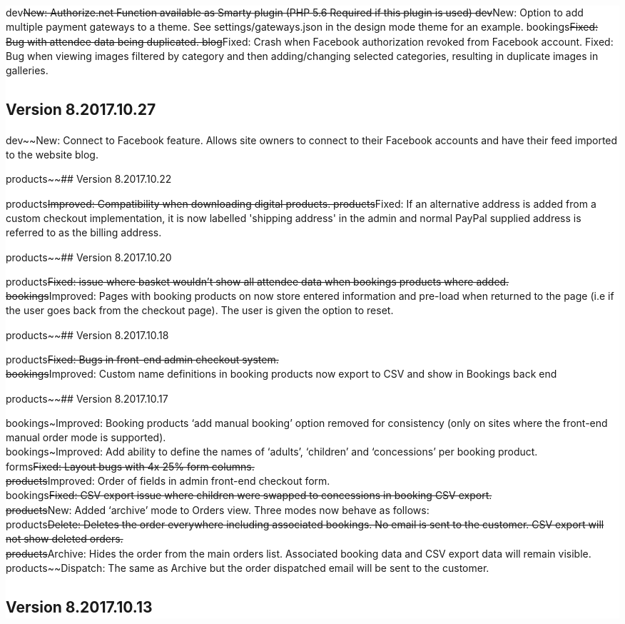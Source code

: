 dev~~New: Authorize.net Function available as Smarty plugin (PHP 5.6 Required if this plugin is used)
dev~~New: Option to add multiple payment gateways to a theme. See settings/gateways.json in the design mode theme for an example. 
bookings~~Fixed: Bug with attendee data being duplicated. 
blog~~Fixed: Crash when Facebook authorization revoked from Facebook account.
Fixed: Bug when viewing images filtered by category and then adding/changing selected categories, resulting in duplicate images in galleries.

## Version 8.2017.10.27

dev~~New: Connect to Facebook feature. Allows site owners to connect to their Facebook accounts and have their feed imported to the website blog.

products~~## Version 8.2017.10.22

products~~Improved: Compatibility when downloading digital products. 
products~~Fixed: If an alternative address is added from a custom checkout implementation, it is now labelled 'shipping address' in the admin and normal PayPal supplied address is referred to as the billing address.

products~~## Version 8.2017.10.20

products~~Fixed: issue where basket wouldn’t show all attendee data when bookings products where added.  
bookings~~Improved: Pages with booking products on now store entered information and pre-load when returned to the page (i.e if the user goes back from the checkout page). The user is given the option to reset. 

products~~## Version 8.2017.10.18

products~~Fixed: Bugs in front-end admin checkout system.  
bookings~~Improved: Custom name definitions in booking products now export to CSV and show in Bookings back end

products~~## Version 8.2017.10.17

bookings~Improved: Booking products ‘add manual booking’ option removed for consistency (only on sites where the front-end manual order mode is supported).  
bookings~Improved: Add ability to define the names of ‘adults’, ‘children’ and ‘concessions’ per booking product.  
forms~~Fixed: Layout bugs with 4x 25% form columns.  
products~~Improved: Order of fields in admin front-end checkout form.  
bookings~~Fixed: CSV export issue where children were swapped to concessions in booking CSV export.  
products~~New: Added ‘archive’ mode to Orders view. Three modes now behave as follows:  
products~~Delete: Deletes the order everywhere including associated bookings. No email is sent to the customer. CSV export will not show deleted orders.  
products~~Archive: Hides the order from the main orders list. Associated booking data and CSV export data will remain visible.   
products~~Dispatch: The same as Archive but the order dispatched email will be sent to the customer.  
  
## Version 8.2017.10.13  

